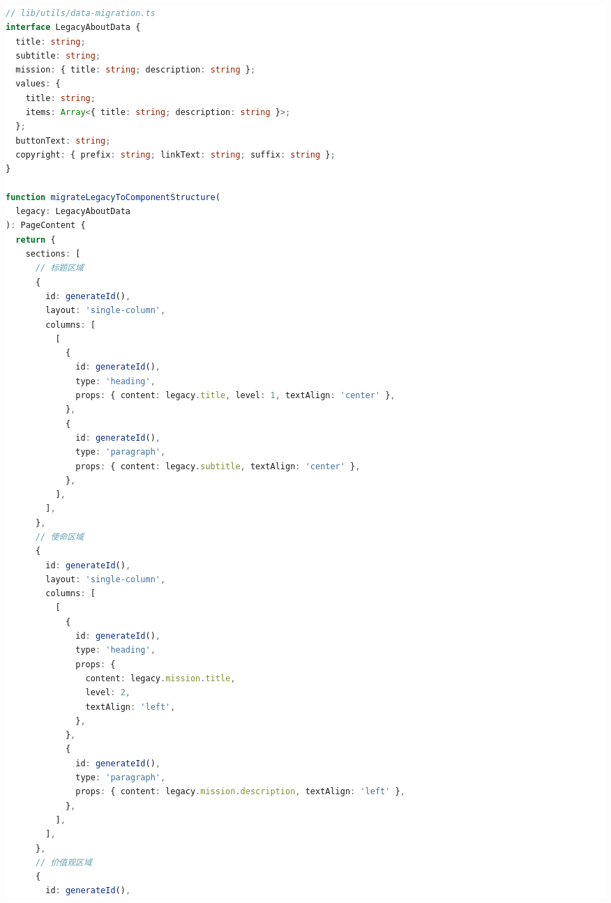```typescript
// lib/utils/data-migration.ts
interface LegacyAboutData {
  title: string;
  subtitle: string;
  mission: { title: string; description: string };
  values: {
    title: string;
    items: Array<{ title: string; description: string }>;
  };
  buttonText: string;
  copyright: { prefix: string; linkText: string; suffix: string };
}

function migrateLegacyToComponentStructure(
  legacy: LegacyAboutData
): PageContent {
  return {
    sections: [
      // 标题区域
      {
        id: generateId(),
        layout: 'single-column',
        columns: [
          [
            {
              id: generateId(),
              type: 'heading',
              props: { content: legacy.title, level: 1, textAlign: 'center' },
            },
            {
              id: generateId(),
              type: 'paragraph',
              props: { content: legacy.subtitle, textAlign: 'center' },
            },
          ],
        ],
      },
      // 使命区域
      {
        id: generateId(),
        layout: 'single-column',
        columns: [
          [
            {
              id: generateId(),
              type: 'heading',
              props: {
                content: legacy.mission.title,
                level: 2,
                textAlign: 'left',
              },
            },
            {
              id: generateId(),
              type: 'paragraph',
              props: { content: legacy.mission.description, textAlign: 'left' },
            },
          ],
        ],
      },
      // 价值观区域
      {
        id: generateId(),
```